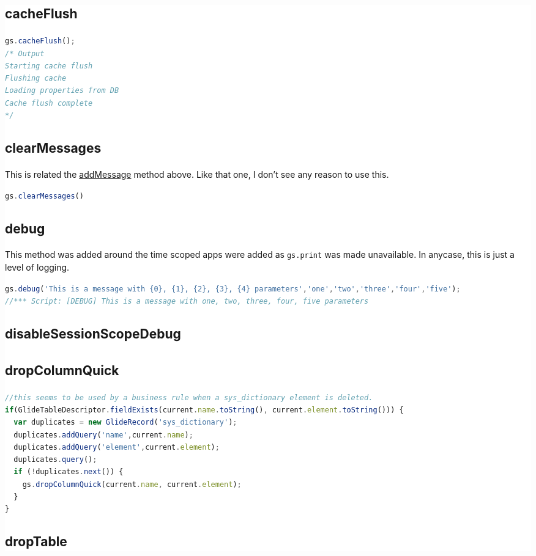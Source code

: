## cacheFlush

``` js
gs.cacheFlush();
/* Output
Starting cache flush
Flushing cache
Loading properties from DB
Cache flush complete
*/
```

## clearMessages

This is related the [addMessage](#addmessage) method above. Like that
one, I don’t see any reason to use this.

``` js
gs.clearMessages()
```

## debug

This method was added around the time scoped apps were added as
`gs.print` was made unavailable. In anycase, this is just a level of
logging.

``` js
gs.debug('This is a message with {0}, {1}, {2}, {3}, {4} parameters','one','two','three','four','five');
//*** Script: [DEBUG] This is a message with one, two, three, four, five parameters
```

## disableSessionScopeDebug

## dropColumnQuick

``` js
//this seems to be used by a business rule when a sys_dictionary element is deleted.
if(GlideTableDescriptor.fieldExists(current.name.toString(), current.element.toString())) {
  var duplicates = new GlideRecord('sys_dictionary');
  duplicates.addQuery('name',current.name);
  duplicates.addQuery('element',current.element);
  duplicates.query();
  if (!duplicates.next()) {
    gs.dropColumnQuick(current.name, current.element);
  }
}
```

## dropTable
